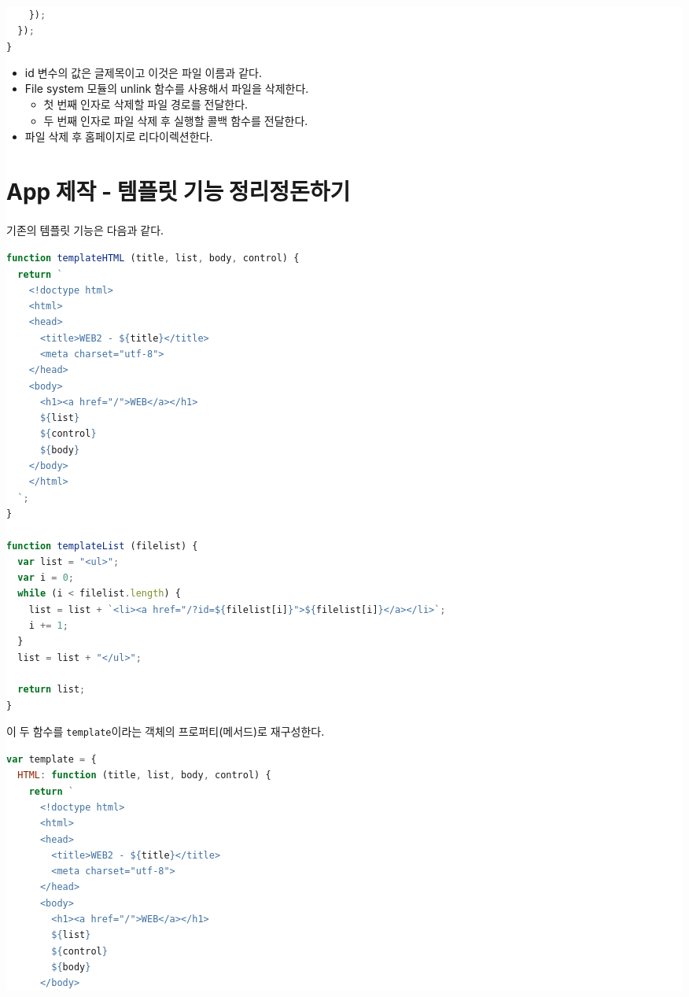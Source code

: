```js
    });
  });
}
```

- id 변수의 값은 글제목이고 이것은 파일 이름과 같다.
- File system 모듈의 unlink 함수를 사용해서 파일을 삭제한다.
  - 첫 번째 인자로 삭제할 파일 경로를 전달한다.
  - 두 번째 인자로 파일 삭제 후 실행할 콜백 함수를 전달한다.
- 파일 삭제 후 홈페이지로 리다이렉션한다.

# App 제작 - 템플릿 기능 정리정돈하기

기존의 템플릿 기능은 다음과 같다.

```js
function templateHTML (title, list, body, control) {
  return `
    <!doctype html>
    <html>
    <head>
      <title>WEB2 - ${title}</title>
      <meta charset="utf-8">
    </head>
    <body>
      <h1><a href="/">WEB</a></h1>
      ${list}
      ${control}
      ${body}
    </body>
    </html>
  `;
}

function templateList (filelist) {
  var list = "<ul>";
  var i = 0;
  while (i < filelist.length) {
    list = list + `<li><a href="/?id=${filelist[i]}">${filelist[i]}</a></li>`;
    i += 1;
  }
  list = list + "</ul>";

  return list;
}
```

이 두 함수를 `template`이라는 객체의 프로퍼티(메서드)로 재구성한다.

```js
var template = {
  HTML: function (title, list, body, control) {
    return `
      <!doctype html>
      <html>
      <head>
        <title>WEB2 - ${title}</title>
        <meta charset="utf-8">
      </head>
      <body>
        <h1><a href="/">WEB</a></h1>
        ${list}
        ${control}
        ${body}
      </body>
```